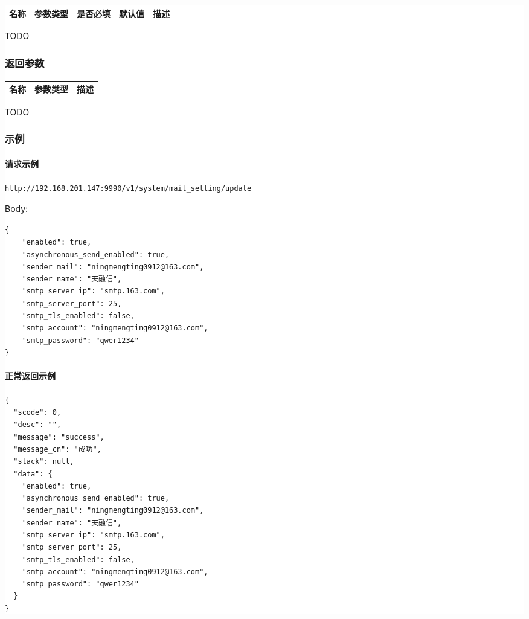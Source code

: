  名称 | 参数类型 | 是否必填 | 默认值 | 描述
--- |---|---|--- |---
TODO


### 返回参数

名称|参数类型|描述
---|---|---
TODO

### 示例

#### 请求示例
```
http://192.168.201.147:9990/v1/system/mail_setting/update
```
Body:
```
{
	"enabled": true,
	"asynchronous_send_enabled": true,
	"sender_mail": "ningmengting0912@163.com",
	"sender_name": "天融信",
	"smtp_server_ip": "smtp.163.com",
	"smtp_server_port": 25,
	"smtp_tls_enabled": false,
	"smtp_account": "ningmengting0912@163.com",
	"smtp_password": "qwer1234"
}
```

#### 正常返回示例
```
{
  "scode": 0,
  "desc": "",
  "message": "success",
  "message_cn": "成功",
  "stack": null,
  "data": {
    "enabled": true,
    "asynchronous_send_enabled": true,
    "sender_mail": "ningmengting0912@163.com",
    "sender_name": "天融信",
    "smtp_server_ip": "smtp.163.com",
    "smtp_server_port": 25,
    "smtp_tls_enabled": false,
    "smtp_account": "ningmengting0912@163.com",
    "smtp_password": "qwer1234"
  }
}
```
